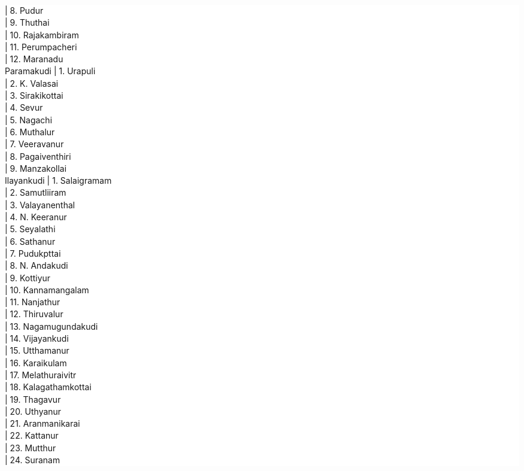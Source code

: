 | 8\. Pudur  
| 9\. Thuthai  
| 10\. Rajakambiram  
| 11\. Perumpacheri  
| 12\. Maranadu  
Paramakudi | 1\. Urapuli  
| 2\. K. Valasai  
| 3\. Sirakikottai  
| 4\. Sevur  
| 5\. Nagachi  
| 6\. Muthalur  
| 7\. Veeravanur  
| 8\. Pagaiventhiri  
| 9\. Manzakollai  
Ilayankudi | 1\. Salaigramam  
| 2\. Samutliiram  
| 3\. Valayanenthal  
| 4\. N. Keeranur  
| 5\. Seyalathi  
| 6\. Sathanur  
| 7\. Pudukpttai  
| 8\. N. Andakudi  
| 9\. Kottiyur  
| 10\. Kannamangalam  
| 11\. Nanjathur  
| 12\. Thiruvalur  
| 13\. Nagamugundakudi  
| 14\. Vijayankudi  
| 15\. Utthamanur  
| 16\. Karaikulam  
| 17\. Melathuraivitr  
| 18\. Kalagathamkottai  
| 19\. Thagavur  
| 20\. Uthyanur  
| 21\. Aranmanikarai  
| 22\. Kattanur  
| 23\. Mutthur  
| 24\. Suranam  